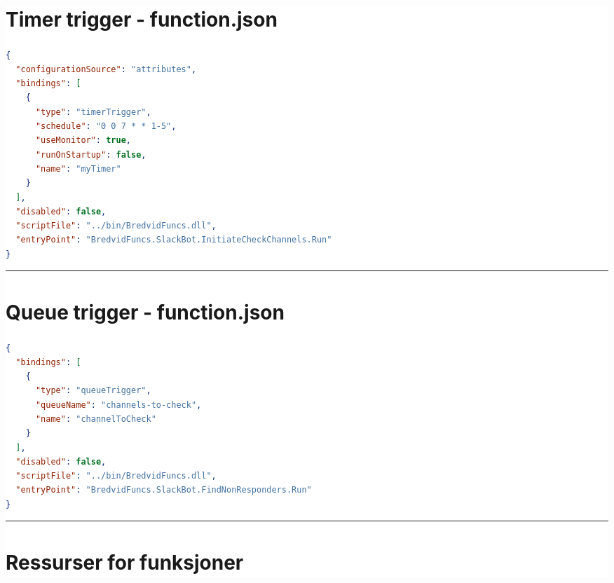 
# Timer trigger - function.json

```json
{
  "configurationSource": "attributes",
  "bindings": [
    {
      "type": "timerTrigger",
      "schedule": "0 0 7 * * 1-5",
      "useMonitor": true,
      "runOnStartup": false,
      "name": "myTimer"
    }
  ],
  "disabled": false,
  "scriptFile": "../bin/BredvidFuncs.dll",
  "entryPoint": "BredvidFuncs.SlackBot.InitiateCheckChannels.Run"
}
```

---

# Queue trigger - function.json

```json
{
  "bindings": [
    {
      "type": "queueTrigger",
      "queueName": "channels-to-check",
      "name": "channelToCheck"
    }
  ],
  "disabled": false,
  "scriptFile": "../bin/BredvidFuncs.dll",
  "entryPoint": "BredvidFuncs.SlackBot.FindNonResponders.Run"
}
```

---

# Ressurser for funksjoner
